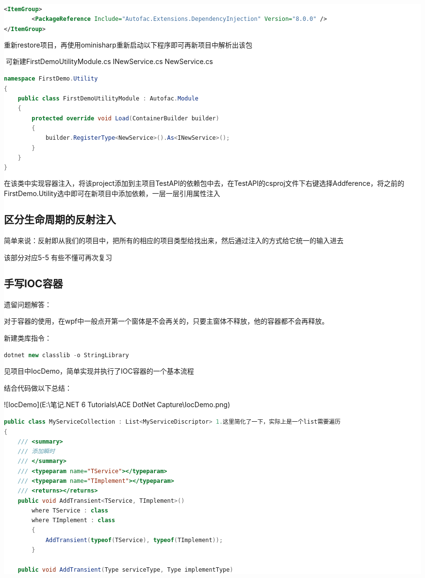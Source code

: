 ```xml
<ItemGroup>
		<PackageReference Include="Autofac.Extensions.DependencyInjection" Version="8.0.0" />
</ItemGroup>
```

​	重新restore项目，再使用ominisharp重新启动以下程序即可再新项目中解析出该包

​	可新建FirstDemoUtilityModule.cs  INewService.cs NewService.cs

```c#
namespace FirstDemo.Utility
{
    public class FirstDemoUtilityModule : Autofac.Module
    {
        protected override void Load(ContainerBuilder builder)
        {
            builder.RegisterType<NewService>().As<INewService>();
        }
    }
}
```

在该类中实现容器注入，将该project添加到主项目TestAPI的依赖包中去，在TestAPI的csproj文件下右键选择Addference，将之前的FirstDemo.Utility选中即可在新项目中添加依赖，一层一层引用属性注入

## 区分生命周期的反射注入

简单来说：反射即从我们的项目中，把所有的相应的项目类型给找出来，然后通过注入的方式给它统一的输入进去



该部分对应5-5 有些不懂可再次复习

## 手写IOC容器

遗留问题解答：

​	对于容器的使用，在wpf中一般点开第一个窗体是不会再关的，只要主窗体不释放，他的容器都不会再释放。

新建类库指令：

```c#
dotnet new classlib -o StringLibrary
```

见项目中IocDemo，简单实现并执行了IOC容器的一个基本流程

结合代码做以下总结：

![IocDemo](E:\笔记\.NET 6 Tutorials\ACE DotNet Capture\IocDemo.png)



```c#
public class MyServiceCollection : List<MyServiceDiscriptor> 1.这里简化了一下，实际上是一个list需要遍历
{
    /// <summary>
    /// 添加瞬时
    /// </summary>
    /// <typeparam name="TService"></typeparam>
    /// <typeparam name="TImplement"></typeparam>
    /// <returns></returns>
    public void AddTransient<TService, TImplement>()
        where TService : class
        where TImplement : class
        {
            AddTransient(typeof(TService), typeof(TImplement));
        }

    public void AddTransient(Type serviceType, Type implementType)
```